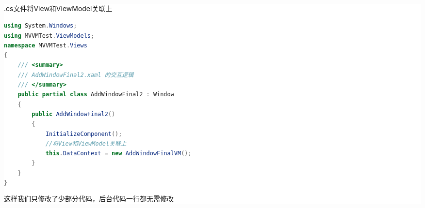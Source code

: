 .cs文件将View和ViewModel关联上

```C#
using System.Windows;
using MVVMTest.ViewModels;
namespace MVVMTest.Views
{
    /// <summary>
    /// AddWindowFinal2.xaml 的交互逻辑
    /// </summary>
    public partial class AddWindowFinal2 : Window
    {
        public AddWindowFinal2()
        {
            InitializeComponent();
            //将View和ViewModel关联上
            this.DataContext = new AddWindowFinalVM();
        }
    }
}
```

这样我们只修改了少部分代码，后台代码一行都无需修改